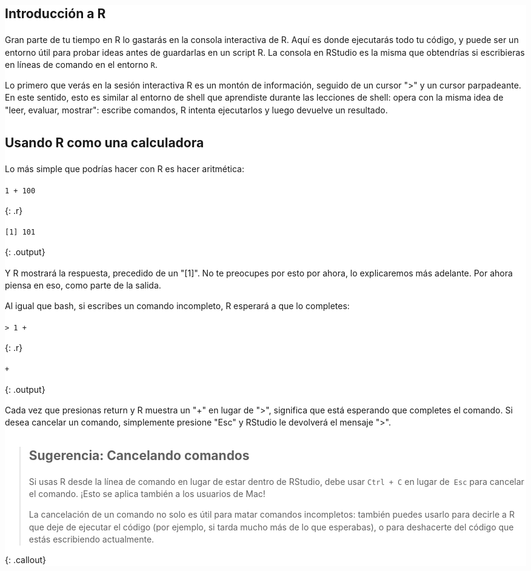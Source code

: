 
## Introducción a R


Gran parte de tu tiempo en R lo gastarás en la consola interactiva de R. Aquí es donde ejecutarás todo tu código, y puede ser un entorno útil para probar ideas antes de guardarlas en un script R. La consola en RStudio es la misma que obtendrías si escribieras en líneas de comando en el entorno `R`.


Lo primero que verás en la sesión interactiva R es un montón de información, seguido de un cursor ">" y un cursor parpadeante. En este sentido, esto es similar al entorno de shell que aprendiste durante las lecciones de shell: opera con la misma idea de "leer, evaluar, mostrar": escribe comandos, R intenta ejecutarlos y luego devuelve un resultado.


## Usando R como una calculadora
Lo más simple que podrías hacer con R es hacer aritmética:



~~~
1 + 100
~~~
{: .r}



~~~
[1] 101
~~~
{: .output}

Y R mostrará la respuesta, precedido de un "[1]". No te preocupes por esto por ahora, lo explicaremos más adelante. Por ahora piensa en eso, como parte de la salida.


Al igual que bash, si escribes un comando incompleto, R esperará a que lo completes:


~~~
> 1 +
~~~
{: .r}


~~~
+
~~~
{: .output}


Cada vez que presionas return y R muestra un "+" en lugar de ">", significa que está esperando que completes el comando. Si desea cancelar un comando, simplemente presione "Esc" y RStudio le devolverá el mensaje ">".




> ## Sugerencia: Cancelando comandos
>
> Si usas R desde la línea de comando en lugar de estar dentro de RStudio, 
> debe usar `Ctrl + C` en lugar de` Esc` para cancelar el comando. 
> ¡Esto se aplica también a los usuarios de Mac!
>
> La cancelación de un comando no solo es útil para matar comandos incompletos: 
> también puedes usarlo para decirle a R que deje de ejecutar el código (por ejemplo, si tarda 
> mucho más de lo que esperabas), o para deshacerte del código que estás escribiendo actualmente.
>
{: .callout}
